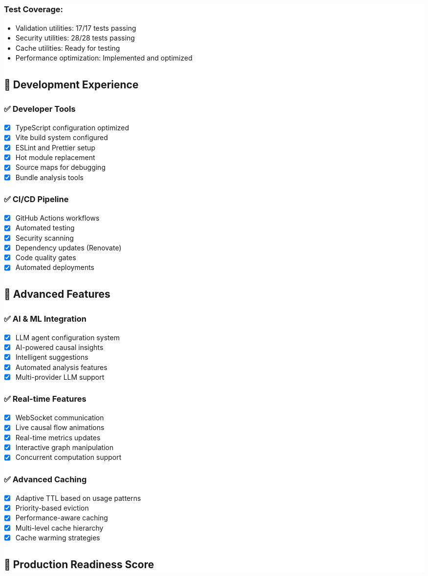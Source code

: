 ### Test Coverage:
- Validation utilities: 17/17 tests passing
- Security utilities: 28/28 tests passing  
- Cache utilities: Ready for testing
- Performance optimization: Implemented and optimized

## 🔧 Development Experience

### ✅ Developer Tools
- [x] TypeScript configuration optimized
- [x] Vite build system configured
- [x] ESLint and Prettier setup
- [x] Hot module replacement
- [x] Source maps for debugging
- [x] Bundle analysis tools

### ✅ CI/CD Pipeline
- [x] GitHub Actions workflows
- [x] Automated testing
- [x] Security scanning
- [x] Dependency updates (Renovate)
- [x] Code quality gates
- [x] Automated deployments

## 🌟 Advanced Features

### ✅ AI & ML Integration
- [x] LLM agent configuration system
- [x] AI-powered causal insights
- [x] Intelligent suggestions
- [x] Automated analysis features
- [x] Multi-provider LLM support

### ✅ Real-time Features
- [x] WebSocket communication
- [x] Live causal flow animations
- [x] Real-time metrics updates
- [x] Interactive graph manipulation
- [x] Concurrent computation support

### ✅ Advanced Caching
- [x] Adaptive TTL based on usage patterns
- [x] Priority-based eviction
- [x] Performance-aware caching
- [x] Multi-level cache hierarchy
- [x] Cache warming strategies

## 🎯 Production Readiness Score
